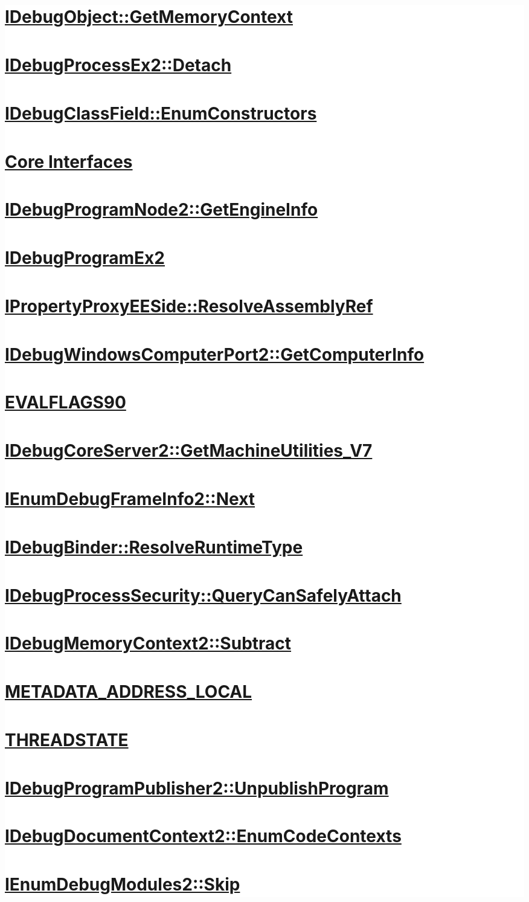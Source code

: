 # [IDebugObject::GetMemoryContext](idebugobject--getmemorycontext.md)
# [IDebugProcessEx2::Detach](idebugprocessex2--detach.md)
# [IDebugClassField::EnumConstructors](idebugclassfield--enumconstructors.md)
# [Core Interfaces](core-interfaces.md)
# [IDebugProgramNode2::GetEngineInfo](idebugprogramnode2--getengineinfo.md)
# [IDebugProgramEx2](idebugprogramex2.md)
# [IPropertyProxyEESide::ResolveAssemblyRef](ipropertyproxyeeside--resolveassemblyref.md)
# [IDebugWindowsComputerPort2::GetComputerInfo](idebugwindowscomputerport2--getcomputerinfo.md)
# [EVALFLAGS90](evalflags90.md)
# [IDebugCoreServer2::GetMachineUtilities_V7](idebugcoreserver2--getmachineutilities_v7.md)
# [IEnumDebugFrameInfo2::Next](ienumdebugframeinfo2--next.md)
# [IDebugBinder::ResolveRuntimeType](idebugbinder--resolveruntimetype.md)
# [IDebugProcessSecurity::QueryCanSafelyAttach](idebugprocesssecurity--querycansafelyattach.md)
# [IDebugMemoryContext2::Subtract](idebugmemorycontext2--subtract.md)
# [METADATA_ADDRESS_LOCAL](metadata_address_local.md)
# [THREADSTATE](threadstate.md)
# [IDebugProgramPublisher2::UnpublishProgram](idebugprogrampublisher2--unpublishprogram.md)
# [IDebugDocumentContext2::EnumCodeContexts](idebugdocumentcontext2--enumcodecontexts.md)
# [IEnumDebugModules2::Skip](ienumdebugmodules2--skip.md)